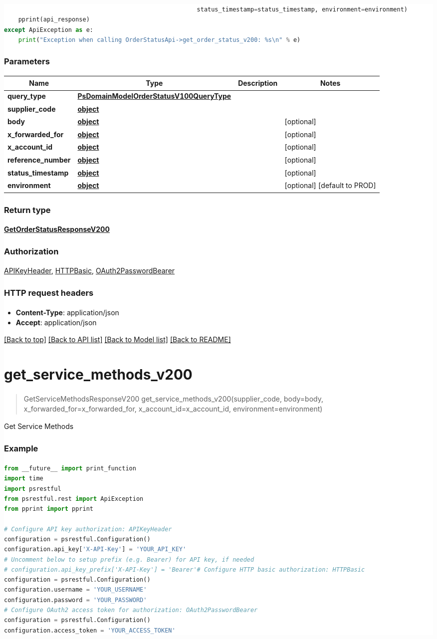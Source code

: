 ```python
                                                      status_timestamp=status_timestamp, environment=environment)
    pprint(api_response)
except ApiException as e:
    print("Exception when calling OrderStatusApi->get_order_status_v200: %s\n" % e)
```

### Parameters

Name | Type | Description  | Notes
------------- | ------------- | ------------- | -------------
 **query_type** | [**PsDomainModelOrderStatusV100QueryType**](.md)|  | 
 **supplier_code** | [**object**](.md)|  | 
 **body** | [**object**](object.md)|  | [optional] 
 **x_forwarded_for** | [**object**](.md)|  | [optional] 
 **x_account_id** | [**object**](.md)|  | [optional] 
 **reference_number** | [**object**](.md)|  | [optional] 
 **status_timestamp** | [**object**](.md)|  | [optional] 
 **environment** | [**object**](.md)|  | [optional] [default to PROD]

### Return type

[**GetOrderStatusResponseV200**](GetOrderStatusResponseV200.md)

### Authorization

[APIKeyHeader](../README.md#APIKeyHeader), [HTTPBasic](../README.md#HTTPBasic), [OAuth2PasswordBearer](../README.md#OAuth2PasswordBearer)

### HTTP request headers

 - **Content-Type**: application/json
 - **Accept**: application/json

[[Back to top]](#) [[Back to API list]](../README.md#documentation-for-api-endpoints) [[Back to Model list]](../README.md#documentation-for-models) [[Back to README]](../README.md)

# **get_service_methods_v200**
> GetServiceMethodsResponseV200 get_service_methods_v200(supplier_code, body=body, x_forwarded_for=x_forwarded_for, x_account_id=x_account_id, environment=environment)

Get Service Methods

### Example

```python
from __future__ import print_function
import time
import psrestful
from psrestful.rest import ApiException
from pprint import pprint

# Configure API key authorization: APIKeyHeader
configuration = psrestful.Configuration()
configuration.api_key['X-API-Key'] = 'YOUR_API_KEY'
# Uncomment below to setup prefix (e.g. Bearer) for API key, if needed
# configuration.api_key_prefix['X-API-Key'] = 'Bearer'# Configure HTTP basic authorization: HTTPBasic
configuration = psrestful.Configuration()
configuration.username = 'YOUR_USERNAME'
configuration.password = 'YOUR_PASSWORD'
# Configure OAuth2 access token for authorization: OAuth2PasswordBearer
configuration = psrestful.Configuration()
configuration.access_token = 'YOUR_ACCESS_TOKEN'
```